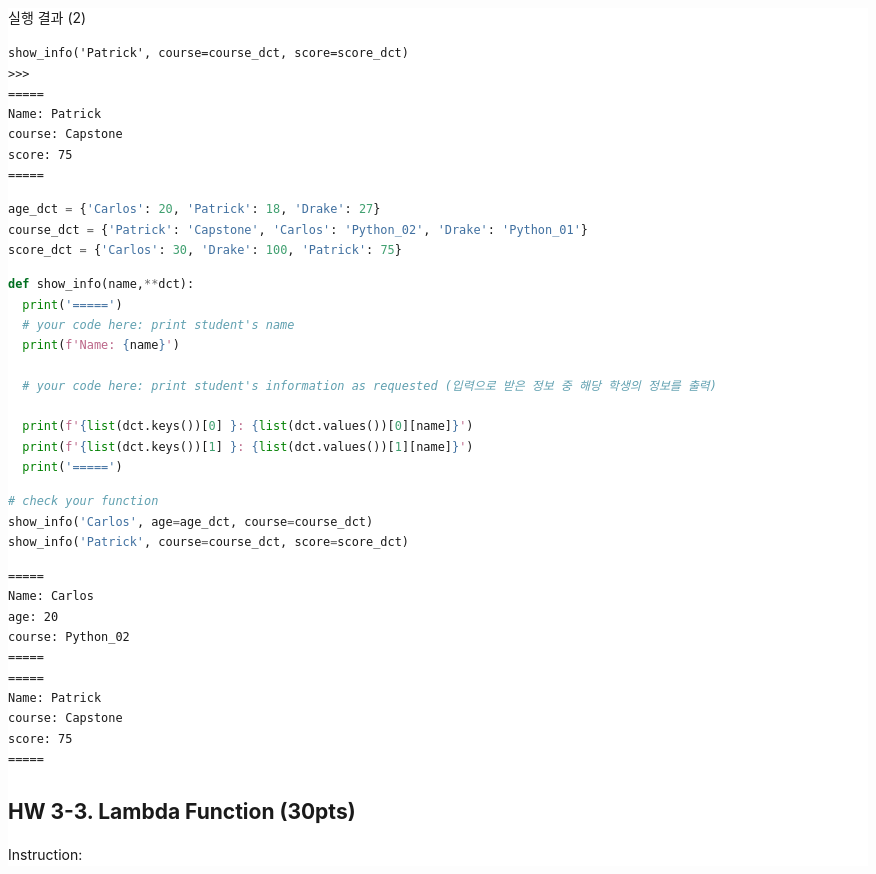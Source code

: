 실행 결과 (2)
```
show_info('Patrick', course=course_dct, score=score_dct)
>>>
=====
Name: Patrick
course: Capstone
score: 75
=====
```



```python
age_dct = {'Carlos': 20, 'Patrick': 18, 'Drake': 27}
course_dct = {'Patrick': 'Capstone', 'Carlos': 'Python_02', 'Drake': 'Python_01'}
score_dct = {'Carlos': 30, 'Drake': 100, 'Patrick': 75}
```


```python
def show_info(name,**dct):
  print('=====')
  # your code here: print student's name
  print(f'Name: {name}')

  # your code here: print student's information as requested (입력으로 받은 정보 중 해당 학생의 정보를 출력)

  print(f'{list(dct.keys())[0] }: {list(dct.values())[0][name]}')
  print(f'{list(dct.keys())[1] }: {list(dct.values())[1][name]}')
  print('=====')

```


```python
# check your function
show_info('Carlos', age=age_dct, course=course_dct)
show_info('Patrick', course=course_dct, score=score_dct)
```

    =====
    Name: Carlos
    age: 20
    course: Python_02
    =====
    =====
    Name: Patrick
    course: Capstone
    score: 75
    =====
    

## HW 3-3. Lambda Function (30pts)

Instruction:
